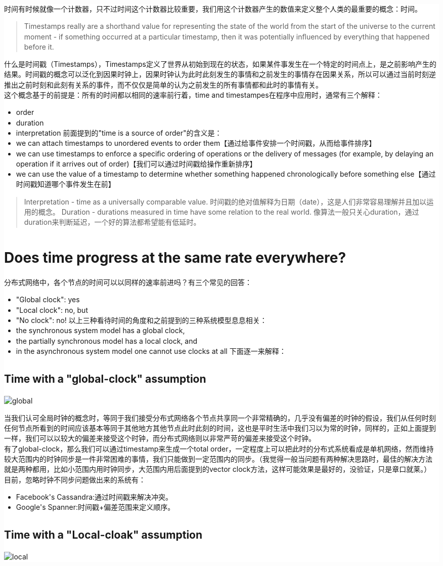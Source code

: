 时间有时候就像一个计数器，只不过时间这个计数器比较重要，我们用这个计数器产生的数值来定义整个人类的最重要的概念：时间。

>Timestamps really are a shorthand value for representing the state of the world from the start of the universe to the current moment - if something occurred at a particular timestamp, then it was potentially inﬂuenced by everything that happened before it.

什么是时间戳（Timestamps），Timestamps定义了世界从初始到现在的状态，如果某件事发生在一个特定的时间点上，是之前影响产生的结果。时间戳的概念可以泛化到因果时钟上，因果时钟认为此时此刻发生的事情和之前发生的事情存在因果关系，所以可以通过当前时刻逆推出之前时刻和此刻有关系的事件，而不仅仅是简单的认为之前发生的所有事情都和此时的事情有关。  
这个概念基于的前提是：所有的时间都以相同的速率前行着，time and timestampes在程序中应用时，通常有三个解释：
*	order
*	duration
*	interpretation
前面提到的"time is a source of order"的含义是：
*	we can attach timestamps to unordered events to order them【通过给事件安排一个时间戳，从而给事件排序】
*	we can use timestamps to enforce a speciﬁc ordering of operations or the delivery of messages (for example, by delaying an operation if it arrives out of order)【我们可以通过时间戳给操作重新排序】
*	we can use the value of a timestamp to determine whether something happened chronologically before something else【通过时间戳知道哪个事件发生在前】
>Interpretation - time as a universally comparable value.
时间戳的绝对值解释为日期（date），这是人们非常容易理解并且加以运用的概念。
>Duration - durations measured in time have some relation to the real world.
像算法一般只关心duration，通过duration来判断延迟，一个好的算法都希望能有低延时。

#	Does time progress at the same rate everywhere?
分布式网络中，各个节点的时间可以以同样的速率前进吗？有三个常见的回答：
*	"Global clock": yes
*	"Local clock": no, but
*	"No clock": no!
以上三种看待时间的角度和之前提到的三种系统模型息息相关：
*	the synchronous system model has a global clock,
*	the partially synchronous model has a local clock, and
*	in the asynchronous system model one cannot use clocks at all
下面逐一来解释：

##	Time with a "global-clock" assumption
![global](https://raw.githubusercontent.com/sworduo/MIT6.824/master/brief%20introduction/pic/chapter3-global-clock.png "cute")

当我们认可全局时钟的概念时，等同于我们接受分布式网络各个节点共享同一个非常精确的，几乎没有偏差的时钟的假设，我们从任何时刻任何节点所看到的时间应该基本等同于其他地方其他节点此时此刻的时间，这也是平时生活中我们习以为常的时钟，同样的，正如上面提到一样，我们可以以较大的偏差来接受这个时钟，而分布式网络则以非常严苛的偏差来接受这个时钟。  
有了global-clock，那么我们可以通过timestamp来生成一个total order，一定程度上可以把此时的分布式系统看成是单机网络，然而维持较大范围内的时钟同步是一件非常困难的事情，我们只能做到一定范围内的同步。（我觉得一般当问题有两种解决思路时，最佳的解决方法就是两种都用，比如小范围内用时钟同步，大范围内用后面提到的vector clock方法，这样可能效果是最好的，没验证，只是章口就莱。）  
目前，忽略时钟不同步问题做出来的系统有：
*	Facebook's Cassandra:通过时间戳来解决冲突。
*	Google's Spanner:时间戳+偏差范围来定义顺序。

##	Time with a "Local-cloak" assumption
![local](https://raw.githubusercontent.com/sworduo/MIT6.824/master/brief%20introduction/pic/chapter3-local-clock.png "cute")

